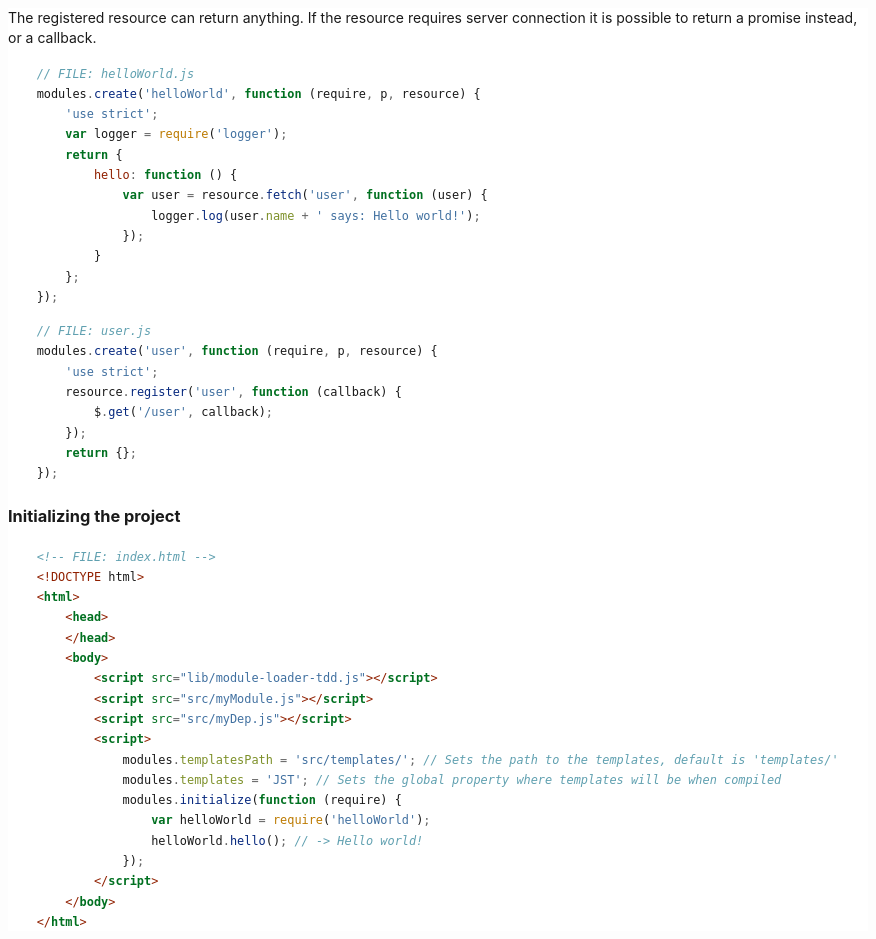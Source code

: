 The registered resource can return anything. If the resource requires server connection it is possible to return a promise
instead, or a callback.

```javascript
	// FILE: helloWorld.js
	modules.create('helloWorld', function (require, p, resource) {
  		'use strict';
  		var logger = require('logger');
  		return {
    		hello: function () {
    		    var user = resource.fetch('user', function (user) {
    		        logger.log(user.name + ' says: Hello world!');
    		    });
    		}
  		};
	});
```

```javascript
	// FILE: user.js
	modules.create('user', function (require, p, resource) {
  		'use strict';
  		resource.register('user', function (callback) {
  		    $.get('/user', callback);
  		});
  		return {};
	});
```

<a name="init"></a>
### Initializing the project

```html
	<!-- FILE: index.html -->
	<!DOCTYPE html>
	<html>
  		<head>
  		</head>
  		<body>
    		<script src="lib/module-loader-tdd.js"></script>
    		<script src="src/myModule.js"></script>
    		<script src="src/myDep.js"></script>
    		<script>
      			modules.templatesPath = 'src/templates/'; // Sets the path to the templates, default is 'templates/'
      			modules.templates = 'JST'; // Sets the global property where templates will be when compiled
      			modules.initialize(function (require) {
         			var helloWorld = require('helloWorld');
         			helloWorld.hello(); // -> Hello world!
      			});
    		</script>
  		</body>
	</html>
````
	